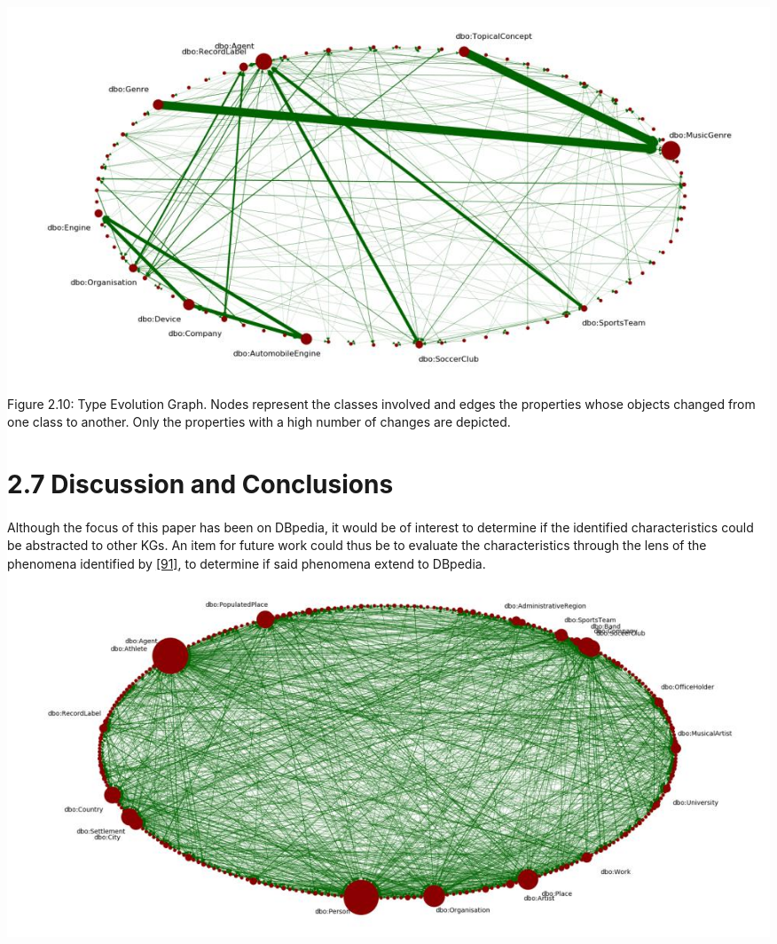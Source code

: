 <span id="page-29-2"></span>![](_page_29_Figure_4.jpeg)


Figure 2.10: Type Evolution Graph. Nodes represent the classes involved and edges the properties whose objects changed from one class to another. Only the properties with a high number of changes are depicted.

# <span id="page-29-0"></span>2.7 Discussion and Conclusions

Although the focus of this paper has been on DBpedia, it would be of interest to determine if the identified characteristics could be abstracted to other KGs. An item for future work could thus be to evaluate the characteristics through the lens of the phenomena identified by [\[91\]](#page-118-0), to determine if said phenomena extend to DBpedia.

<span id="page-30-0"></span>![](_page_30_Figure_0.jpeg)
